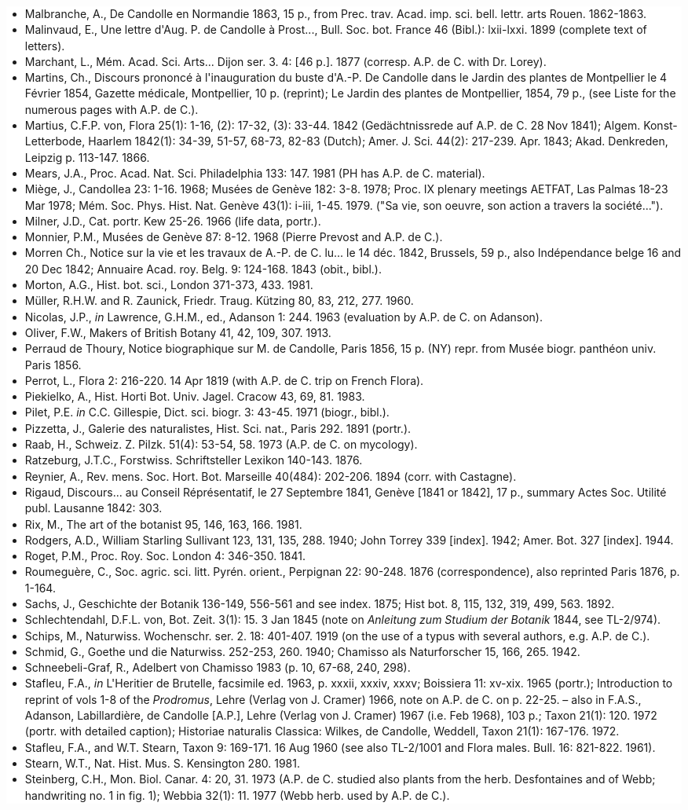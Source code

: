 - Malbranche, A., De Candolle en Normandie 1863, 15 p., from Prec. trav. Acad. imp. sci. bell. lettr. arts Rouen. 1862-1863.
- Malinvaud, E., Une lettre d'Aug. P. de Candolle à Prost..., Bull. Soc. bot. France 46 (Bibl.): lxii-lxxi. 1899 (complete text of letters).
- Marchant, L., Mém. Acad. Sci. Arts... Dijon ser. 3. 4: \[46 p.\]. 1877 (corresp. A.P. de C. with Dr. Lorey).
- Martins, Ch., Discours prononcé à l'inauguration du buste d'A.-P. De Candolle dans le Jardin des plantes de Montpellier le 4 Février 1854, Gazette médicale, Montpellier, 10 p. (reprint); Le Jardin des plantes de Montpellier, 1854, 79 p., (see Liste for the numerous pages with A.P. de C.).
- Martius, C.F.P. von, Flora 25(1): 1-16, (2): 17-32, (3): 33-44. 1842 (Gedächtnissrede auf A.P. de C. 28 Nov 1841); Algem. Konst- Letterbode, Haarlem 1842(1): 34-39, 51-57, 68-73, 82-83 (Dutch); Amer. J. Sci. 44(2): 217-239. Apr. 1843; Akad. Denkreden, Leipzig p. 113-147. 1866.
- Mears, J.A., Proc. Acad. Nat. Sci. Philadelphia 133: 147. 1981 (PH has A.P. de C. material).
- Miège, J., Candollea 23: 1-16. 1968; Musées de Genève 182: 3-8. 1978; Proc. IX plenary meetings AETFAT, Las Palmas 18-23 Mar 1978; Mém. Soc. Phys. Hist. Nat. Genève 43(1): i-iii, 1-45. 1979. ("Sa vie, son oeuvre, son action a travers la société...").
- Milner, J.D., Cat. portr. Kew 25-26. 1966 (life data, portr.).
- Monnier, P.M., Musées de Genève 87: 8-12. 1968 (Pierre Prevost and A.P. de C.).
- Morren Ch., Notice sur la vie et les travaux de A.-P. de C. lu... le 14 déc. 1842, Brussels, 59 p., also Indépendance belge 16 and 20 Dec 1842; Annuaire Acad. roy. Belg. 9: 124-168. 1843 (obit., bibl.).
- Morton, A.G., Hist. bot. sci., London 371-373, 433. 1981.
- Müller, R.H.W. and R. Zaunick, Friedr. Traug. Kützing 80, 83, 212, 277. 1960.
- Nicolas, J.P., *in* Lawrence, G.H.M., ed., Adanson 1: 244. 1963 (evaluation by A.P. de C. on Adanson).
- Oliver, F.W., Makers of British Botany 41, 42, 109, 307. 1913.
- Perraud de Thoury, Notice biographique sur M. de Candolle, Paris 1856, 15 p. (NY) repr. from Musée biogr. panthéon univ. Paris 1856.
- Perrot, L., Flora 2: 216-220. 14 Apr 1819 (with A.P. de C. trip on French Flora).
- Piekielko, A., Hist. Horti Bot. Univ. Jagel. Cracow 43, 69, 81. 1983.
- Pilet, P.E. *in* C.C. Gillespie, Dict. sci. biogr. 3: 43-45. 1971 (biogr., bibl.).
- Pizzetta, J., Galerie des naturalistes, Hist. Sci. nat., Paris 292. 1891 (portr.).
- Raab, H., Schweiz. Z. Pilzk. 51(4): 53-54, 58. 1973 (A.P. de C. on mycology).
- Ratzeburg, J.T.C., Forstwiss. Schriftsteller Lexikon 140-143. 1876.
- Reynier, A., Rev. mens. Soc. Hort. Bot. Marseille 40(484): 202-206. 1894 (corr. with Castagne).
- Rigaud, Discours... au Conseil Réprésentatif, le 27 Septembre 1841, Genève \[1841 or 1842\], 17 p., summary Actes Soc. Utilité publ. Lausanne 1842: 303.
- Rix, M., The art of the botanist 95, 146, 163, 166. 1981.
- Rodgers, A.D., William Starling Sullivant 123, 131, 135, 288. 1940; John Torrey 339 \[index\]. 1942; Amer. Bot. 327 \[index\]. 1944.
- Roget, P.M., Proc. Roy. Soc. London 4: 346-350. 1841.
- Roumeguère, C., Soc. agric. sci. litt. Pyrén. orient., Perpignan 22: 90-248. 1876 (correspondence), also reprinted Paris 1876, p. 1-164.
- Sachs, J., Geschichte der Botanik 136-149, 556-561 and see index. 1875; Hist bot. 8, 115, 132, 319, 499, 563. 1892.
- Schlechtendahl, D.F.L. von, Bot. Zeit. 3(1): 15. 3 Jan 1845 (note on *Anleitung zum Studium der Botanik* 1844, see TL-2/974).
- Schips, M., Naturwiss. Wochenschr. ser. 2. 18: 401-407. 1919 (on the use of a typus with several authors, e.g. A.P. de C.).
- Schmid, G., Goethe und die Naturwiss. 252-253, 260. 1940; Chamisso als Naturforscher 15, 166, 265. 1942.
- Schneebeli-Graf, R., Adelbert von Chamisso 1983 (p. 10, 67-68, 240, 298).
- Stafleu, F.A., *in* L'Heritier de Brutelle, facsimile ed. 1963, p. xxxii, xxxiv, xxxv; Boissiera 11: xv-xix. 1965 (portr.); Introduction to reprint of vols 1-8 of the *Prodromus*, Lehre (Verlag von J. Cramer) 1966, note on A.P. de C. on p. 22-25. – also in F.A.S., Adanson, Labillardière, de Candolle \[A.P.\], Lehre (Verlag von J. Cramer) 1967 (i.e. Feb 1968), 103 p.; Taxon 21(1): 120. 1972 (portr. with detailed caption); Historiae naturalis Classica: Wilkes, de Candolle, Weddell, Taxon 21(1): 167-176. 1972.
- Stafleu, F.A., and W.T. Stearn, Taxon 9: 169-171. 16 Aug 1960 (see also TL-2/1001 and Flora males. Bull. 16: 821-822. 1961).
- Stearn, W.T., Nat. Hist. Mus. S. Kensington 280. 1981.
- Steinberg, C.H., Mon. Biol. Canar. 4: 20, 31. 1973 (A.P. de C. studied also plants from the herb. Desfontaines and of Webb; handwriting no. 1 in fig. 1); Webbia 32(1): 11. 1977 (Webb herb. used by A.P. de C.).